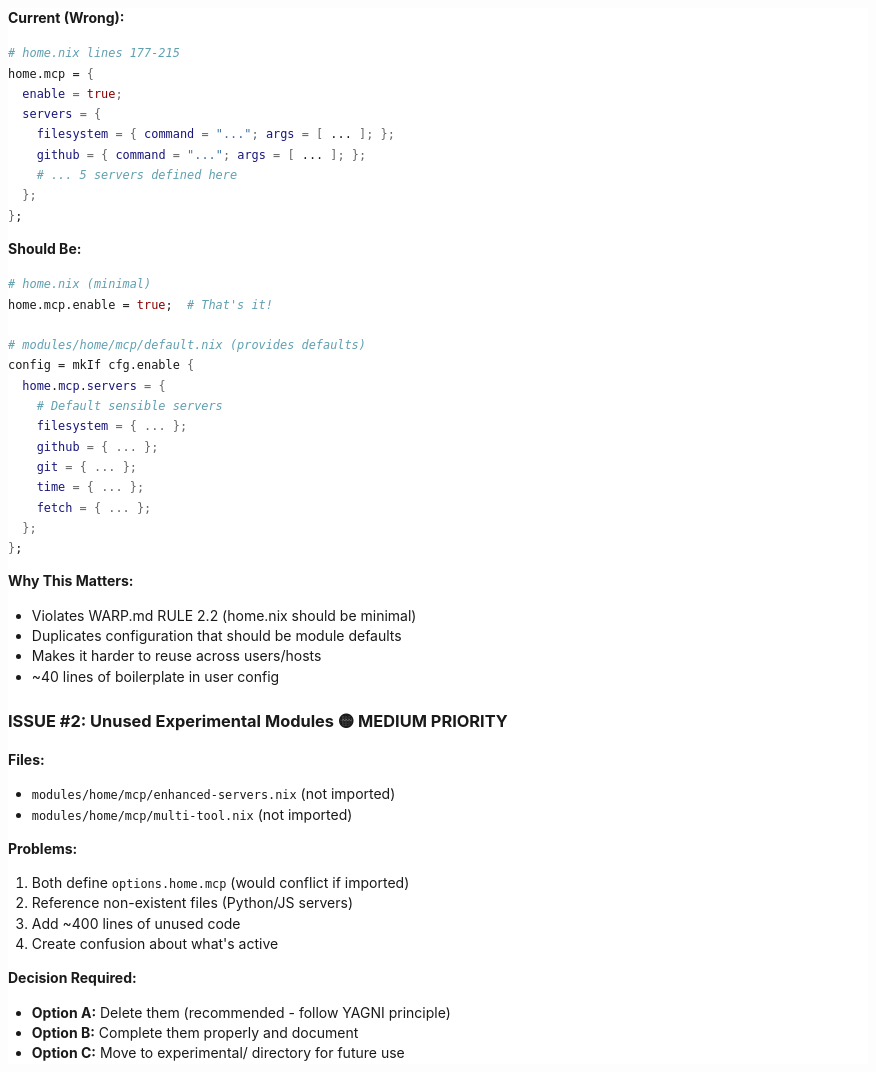 **Current (Wrong):**
```nix
# home.nix lines 177-215
home.mcp = {
  enable = true;
  servers = {
    filesystem = { command = "..."; args = [ ... ]; };
    github = { command = "..."; args = [ ... ]; };
    # ... 5 servers defined here
  };
};
```

**Should Be:**
```nix
# home.nix (minimal)
home.mcp.enable = true;  # That's it!

# modules/home/mcp/default.nix (provides defaults)
config = mkIf cfg.enable {
  home.mcp.servers = {
    # Default sensible servers
    filesystem = { ... };
    github = { ... };
    git = { ... };
    time = { ... };
    fetch = { ... };
  };
};
```

**Why This Matters:**
- Violates WARP.md RULE 2.2 (home.nix should be minimal)
- Duplicates configuration that should be module defaults
- Makes it harder to reuse across users/hosts
- ~40 lines of boilerplate in user config

### **ISSUE #2: Unused Experimental Modules** 🟡 MEDIUM PRIORITY

**Files:**
- `modules/home/mcp/enhanced-servers.nix` (not imported)
- `modules/home/mcp/multi-tool.nix` (not imported)

**Problems:**
1. Both define `options.home.mcp` (would conflict if imported)
2. Reference non-existent files (Python/JS servers)
3. Add ~400 lines of unused code
4. Create confusion about what's active

**Decision Required:**
- **Option A:** Delete them (recommended - follow YAGNI principle)
- **Option B:** Complete them properly and document
- **Option C:** Move to experimental/ directory for future use
